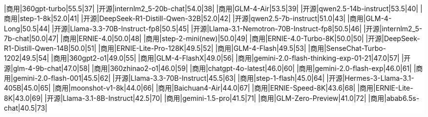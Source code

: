 |商用|360gpt-turbo|55.5|37|
|开源|internlm2_5-20b-chat|54.0|38|
|商用|GLM-4-Air|53.5|39|
|开源|qwen2.5-14b-instruct|53.5|40|
|商用|step-1-8k|52.0|41|
|开源|DeepSeek-R1-Distill-Qwen-32B|52.0|42|
|开源|qwen2.5-7b-instruct|51.0|43|
|商用|GLM-4-Long|50.5|44|
|开源|Llama-3.3-70B-Instruct-fp8|50.5|45|
|开源|Llama-3.1-Nemotron-70B-Instruct-fp8|50.5|46|
|开源|internlm2_5-7b-chat|50.0|47|
|商用|ERNIE-4.0|50.0|48|
|商用|step-2-mini(new)|50.0|49|
|商用|ERNIE-4.0-Turbo-8K|50.0|50|
|开源|DeepSeek-R1-Distill-Qwen-14B|50.0|51|
|商用|ERNIE-Lite-Pro-128K|49.5|52|
|商用|GLM-4-Flash|49.5|53|
|商用|SenseChat-Turbo-1202|49.5|54|
|商用|360gpt2-o1|49.0|55|
|商用|GLM-4-FlashX|49.0|56|
|商用|gemini-2.0-flash-thinking-exp-01-21|47.0|57|
|开源|glm-4-9b-chat|47.0|58|
|商用|360zhinao2-o1|46.0|59|
|商用|chatgpt-4o-latest|46.0|60|
|商用|gemini-2.0-flash-exp|46.0|61|
|商用|gemini-2.0-flash-001|45.5|62|
|开源|Llama-3.3-70B-Instruct|45.5|63|
|商用|step-1-flash|45.0|64|
|开源|Hermes-3-Llama-3.1-405B|45.0|65|
|商用|moonshot-v1-8k|44.0|66|
|商用|Baichuan4-Air|44.0|67|
|商用|ERNIE-Speed-8K|43.6|68|
|商用|ERNIE-Lite-8K|43.0|69|
|开源|Llama-3.1-8B-Instruct|42.5|70|
|商用|gemini-1.5-pro|41.5|71|
|商用|GLM-Zero-Preview|41.0|72|
|商用|abab6.5s-chat|40.5|73|